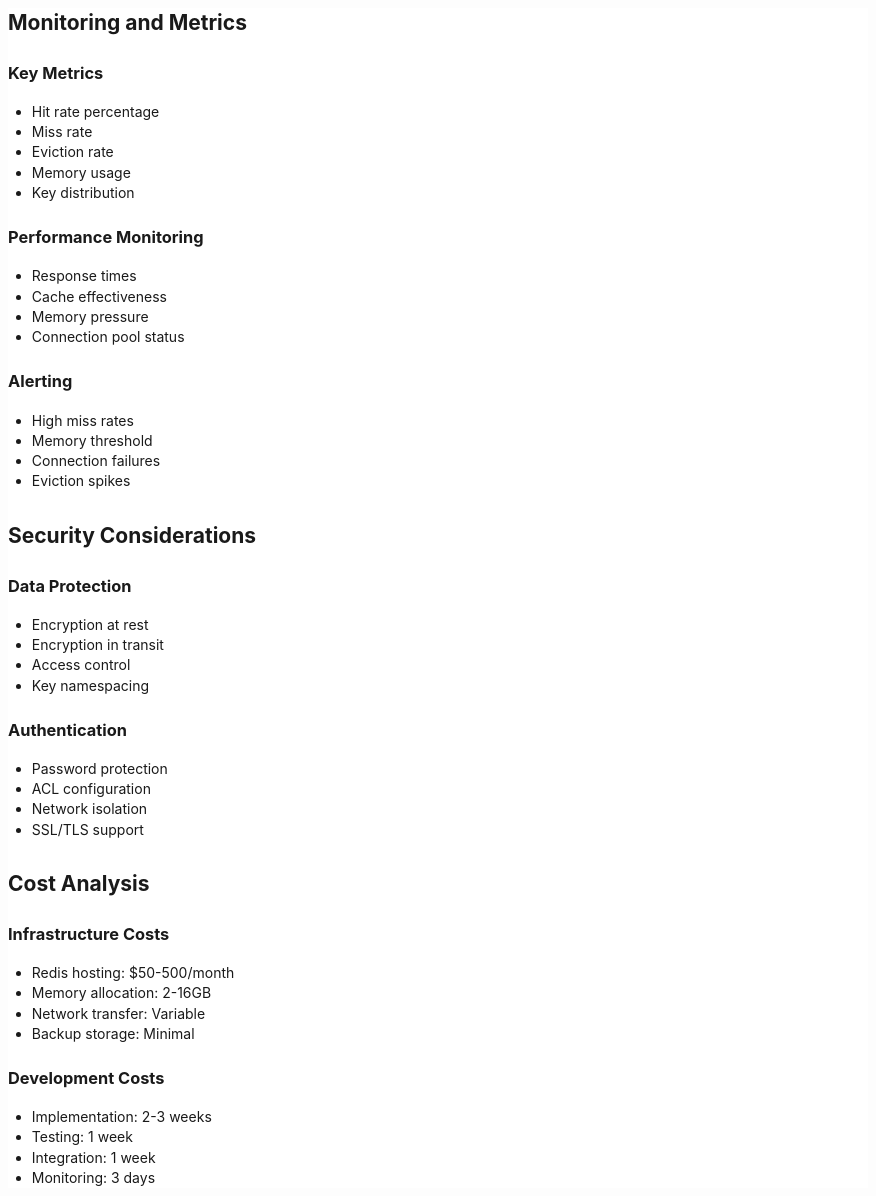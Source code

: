 ## Monitoring and Metrics

### Key Metrics
- Hit rate percentage
- Miss rate
- Eviction rate
- Memory usage
- Key distribution

### Performance Monitoring
- Response times
- Cache effectiveness
- Memory pressure
- Connection pool status

### Alerting
- High miss rates
- Memory threshold
- Connection failures
- Eviction spikes

## Security Considerations

### Data Protection
- Encryption at rest
- Encryption in transit
- Access control
- Key namespacing

### Authentication
- Password protection
- ACL configuration
- Network isolation
- SSL/TLS support

## Cost Analysis

### Infrastructure Costs
- Redis hosting: $50-500/month
- Memory allocation: 2-16GB
- Network transfer: Variable
- Backup storage: Minimal

### Development Costs
- Implementation: 2-3 weeks
- Testing: 1 week
- Integration: 1 week
- Monitoring: 3 days

